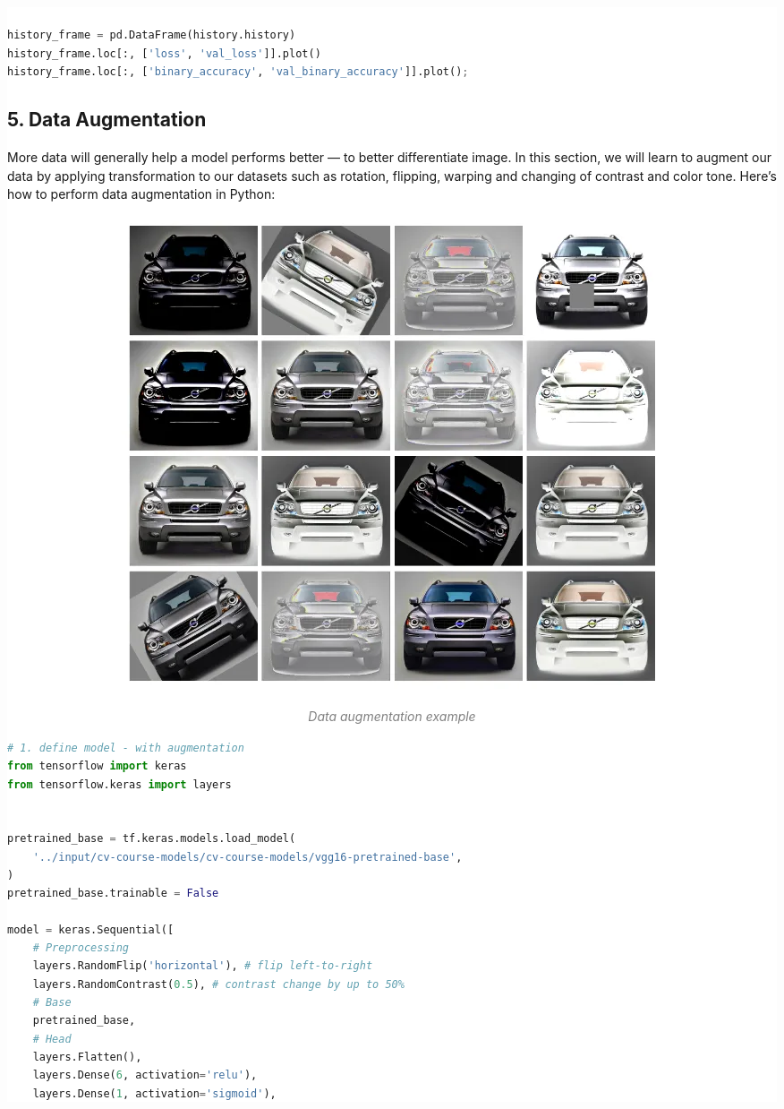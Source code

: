 ```py

history_frame = pd.DataFrame(history.history)
history_frame.loc[:, ['loss', 'val_loss']].plot()
history_frame.loc[:, ['binary_accuracy', 'val_binary_accuracy']].plot();
```

## 5. Data Augmentation
More data will generally help a model performs better — to better differentiate image. In this section, we will learn to augment our data by applying transformation to our datasets such as rotation, flipping, warping and changing of contrast and color tone. Here’s how to perform data augmentation in Python:

<center><img src="images/img12.png"  class = "center"/></center>
<p style="text-align: center; color:grey;"><i>Data augmentation example</i></p>

```py
# 1. define model - with augmentation
from tensorflow import keras
from tensorflow.keras import layers


pretrained_base = tf.keras.models.load_model(
    '../input/cv-course-models/cv-course-models/vgg16-pretrained-base',
)
pretrained_base.trainable = False

model = keras.Sequential([
    # Preprocessing
    layers.RandomFlip('horizontal'), # flip left-to-right
    layers.RandomContrast(0.5), # contrast change by up to 50%
    # Base
    pretrained_base,
    # Head
    layers.Flatten(),
    layers.Dense(6, activation='relu'),
    layers.Dense(1, activation='sigmoid'),
```